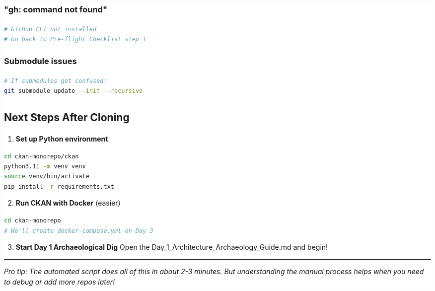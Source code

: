 ### "gh: command not found"
```bash
# GitHub CLI not installed
# Go back to Pre-flight Checklist step 1
```

### Submodule issues
```bash
# If submodules get confused:
git submodule update --init --recursive
```

## Next Steps After Cloning

1. **Set up Python environment**
```bash
cd ckan-monorepo/ckan
python3.11 -m venv venv
source venv/bin/activate
pip install -r requirements.txt
```

2. **Run CKAN with Docker** (easier)
```bash
cd ckan-monorepo
# We'll create docker-compose.yml on Day 3
```

3. **Start Day 1 Archaeological Dig**
Open the Day_1_Architecture_Archaeology_Guide.md and begin!

---

*Pro tip: The automated script does all of this in about 2-3 minutes. But understanding the manual process helps when you need to debug or add more repos later!* 